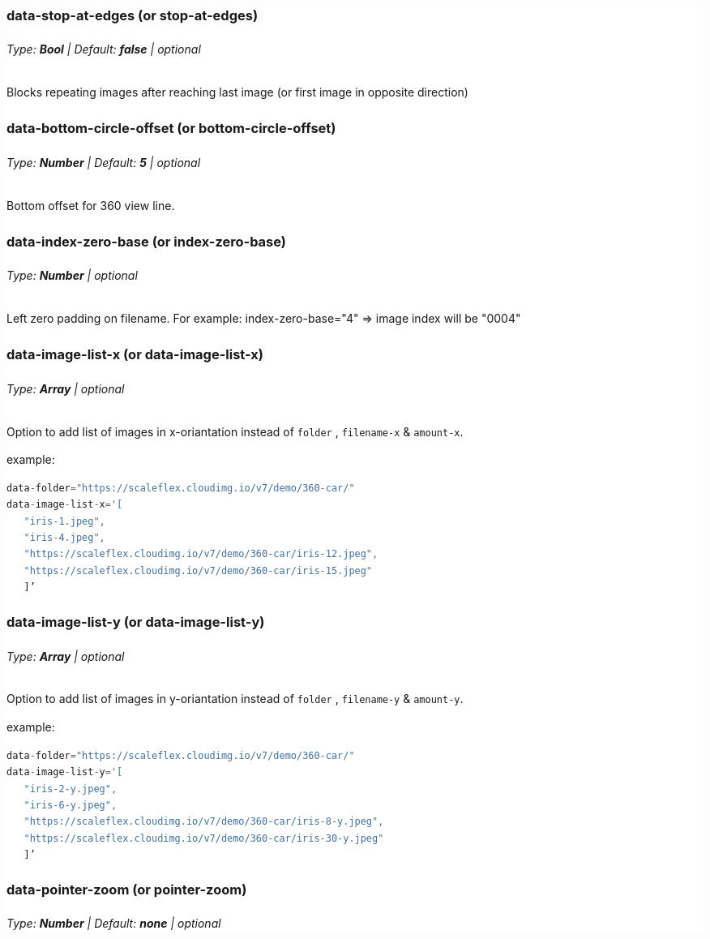 ### data-stop-at-edges (or stop-at-edges)

###### Type: **Bool** | Default: **false** | _optional_

Blocks repeating images after reaching last image (or first image in opposite direction)

### data-bottom-circle-offset (or bottom-circle-offset)

###### Type: **Number** | Default: **5** | _optional_

Bottom offset for 360 view line.

### data-index-zero-base (or index-zero-base)

###### Type: **Number** | _optional_

Left zero padding on filename. For example: index-zero-base="4" => image index will be "0004"

### data-image-list-x (or data-image-list-x)
###### Type: **Array** | _optional_

Option to add list of images in x-oriantation instead of `folder` , `filename-x` & `amount-x`.

example:

```javascript
data-folder="https://scaleflex.cloudimg.io/v7/demo/360-car/"
data-image-list-x='[
   "iris-1.jpeg",
   "iris-4.jpeg",
   "https://scaleflex.cloudimg.io/v7/demo/360-car/iris-12.jpeg",
   "https://scaleflex.cloudimg.io/v7/demo/360-car/iris-15.jpeg"
   ]’
```

### data-image-list-y (or data-image-list-y)

###### Type: **Array** | _optional_

Option to add list of images in y-oriantation instead of `folder` , `filename-y` & `amount-y`.

example:

```javascript
data-folder="https://scaleflex.cloudimg.io/v7/demo/360-car/"
data-image-list-y='[
   "iris-2-y.jpeg",
   "iris-6-y.jpeg",
   "https://scaleflex.cloudimg.io/v7/demo/360-car/iris-8-y.jpeg",
   "https://scaleflex.cloudimg.io/v7/demo/360-car/iris-30-y.jpeg"
   ]’
```
### data-pointer-zoom (or pointer-zoom)

###### Type: **Number** | Default: **none** | _optional_
